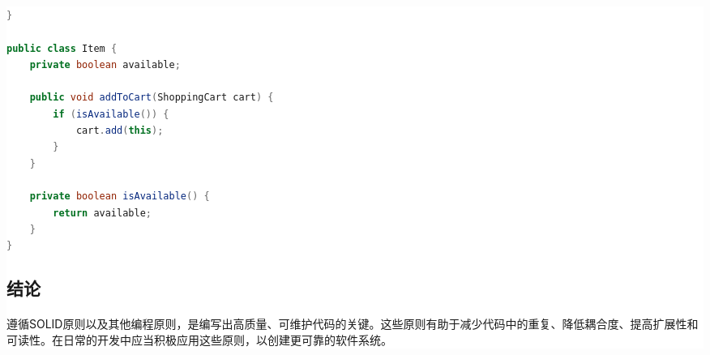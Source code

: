 ```java
}

public class Item {
    private boolean available;

    public void addToCart(ShoppingCart cart) {
        if (isAvailable()) {
            cart.add(this);
        }
    }

    private boolean isAvailable() {
        return available;
    }
}
```
<a name="W8XkO"></a>
## 结论
遵循SOLID原则以及其他编程原则，是编写出高质量、可维护代码的关键。这些原则有助于减少代码中的重复、降低耦合度、提高扩展性和可读性。在日常的开发中应当积极应用这些原则，以创建更可靠的软件系统。
